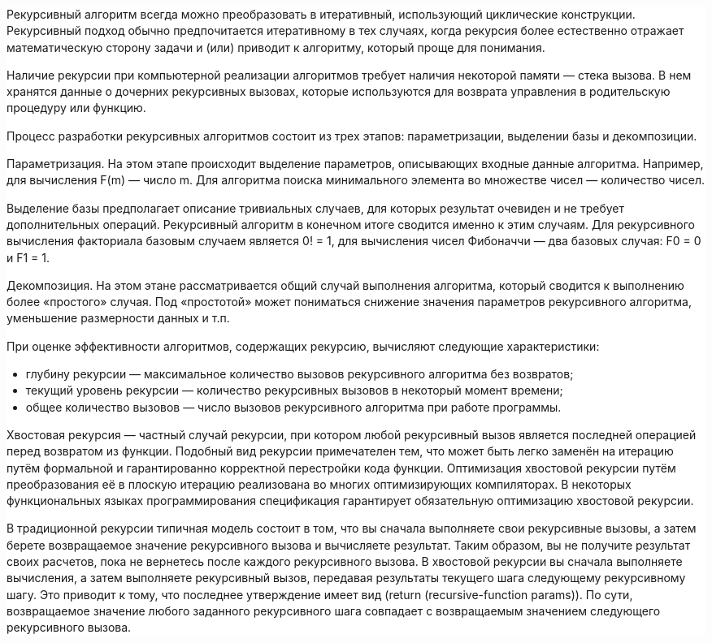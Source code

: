 
Рекурсивный алгоритм всегда можно преобразовать в итеративный, использующий циклические конструкции.
Рекурсивный подход обычно предпочитается итеративному в тех случаях, когда рекурсия более естественно отражает математическую сторону задачи и (или) приводит к
алгоритму, который проще для понимания.

Наличие рекурсии при компьютерной реализации алгоритмов требует наличия некоторой памяти — стека вызова.
В нем хранятся данные о дочерних рекурсивных вызовах, которые используются для возврата управления в родительскую процедуру или функцию.

Процесс разработки рекурсивных алгоритмов состоит из трех этапов: параметризации, выделении базы и декомпозиции.

Параметризация.
На этом этапе происходит выделение параметров, описывающих входные данные алгоритма.
Например, для вычисления F(m) — число m. Для алгоритма поиска минимального элемента во множестве чисел — количество чисел.

Выделение базы предполагает описание тривиальных случаев, для которых результат очевиден и не требует дополнительных операций.
Рекурсивный алгоритм в конечном итоге сводится именно к этим случаям.
Для рекурсивного вычисления факториала базовым случаем является 0! = 1, для вычисления чисел Фибоначчи — два базовых случая: F0 = 0 и F1 = 1.

Декомпозиция.
На этом этане рассматривается общий случай выполнения алгоритма, который сводится к выполнению более «простого» случая.
Под «простотой» может пониматься снижение значения параметров рекурсивного алгоритма, уменьшение размерности данных и т.п.

При оценке эффективности алгоритмов, содержащих рекурсию, вычисляют следующие характеристики:

- глубину рекурсии — максимальное количество вызовов рекурсивного алгоритма без возвратов;
- текущий уровень рекурсии — количество рекурсивных вызовов в некоторый момент времени;
- общее количество вызовов — число вызовов рекурсивного алгоритма при работе программы.

Хвостовая рекурсия — частный случай рекурсии, при котором любой рекурсивный вызов является последней операцией перед возвратом из функции.
Подобный вид рекурсии примечателен тем, что может быть легко заменён на итерацию путём формальной и гарантированно корректной перестройки кода функции.
Оптимизация хвостовой рекурсии путём преобразования её в плоскую итерацию реализована во многих оптимизирующих компиляторах.
В некоторых функциональных языках программирования спецификация гарантирует обязательную оптимизацию хвостовой рекурсии.

В традиционной рекурсии типичная модель состоит в том, что вы сначала выполняете свои рекурсивные вызовы,
а затем берете возвращаемое значение рекурсивного вызова и вычисляете результат.
Таким образом, вы не получите результат своих расчетов, пока не вернетесь после каждого рекурсивного вызова.
В хвостовой рекурсии вы сначала выполняете вычисления, а затем выполняете рекурсивный вызов,
передавая результаты текущего шага следующему рекурсивному шагу.
Это приводит к тому, что последнее утверждение имеет вид (return (recursive-function params)).
По сути, возвращаемое значение любого заданного рекурсивного шага совпадает с возвращаемым значением следующего рекурсивного вызова.
